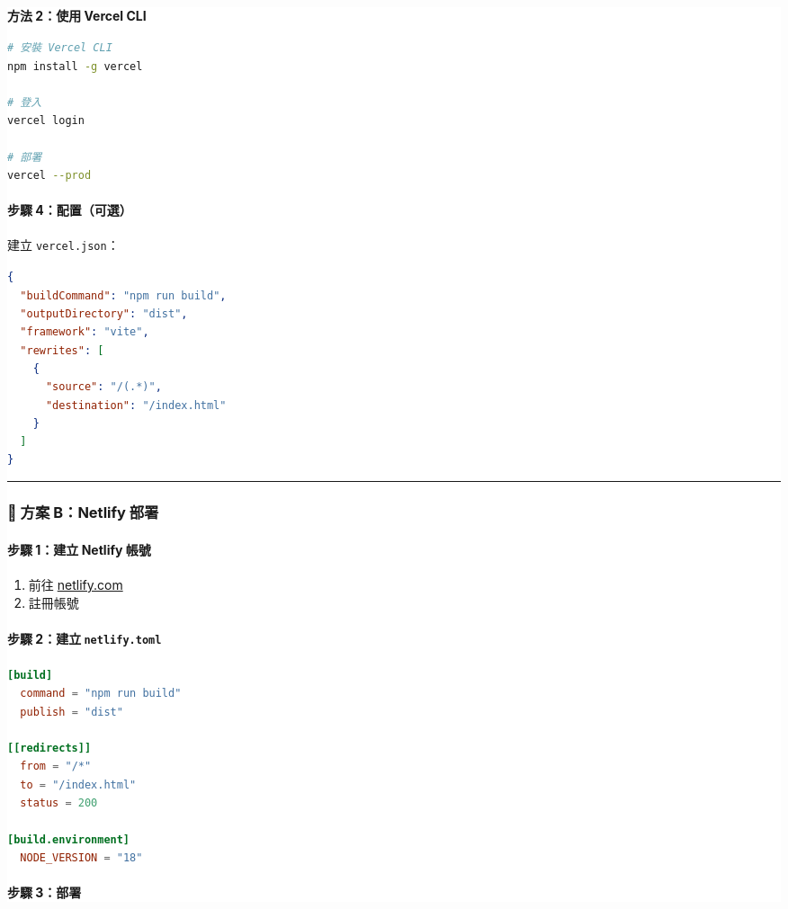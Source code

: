 **方法 2：使用 Vercel CLI**
```bash
# 安裝 Vercel CLI
npm install -g vercel

# 登入
vercel login

# 部署
vercel --prod
```

#### **步驟 4：配置（可選）**
建立 `vercel.json`：
```json
{
  "buildCommand": "npm run build",
  "outputDirectory": "dist",
  "framework": "vite",
  "rewrites": [
    {
      "source": "/(.*)",
      "destination": "/index.html"
    }
  ]
}
```

---

### 🔷 方案 B：Netlify 部署

#### **步驟 1：建立 Netlify 帳號**
1. 前往 [netlify.com](https://netlify.com)
2. 註冊帳號

#### **步驟 2：建立 `netlify.toml`**
```toml
[build]
  command = "npm run build"
  publish = "dist"

[[redirects]]
  from = "/*"
  to = "/index.html"
  status = 200

[build.environment]
  NODE_VERSION = "18"
```

#### **步驟 3：部署**
